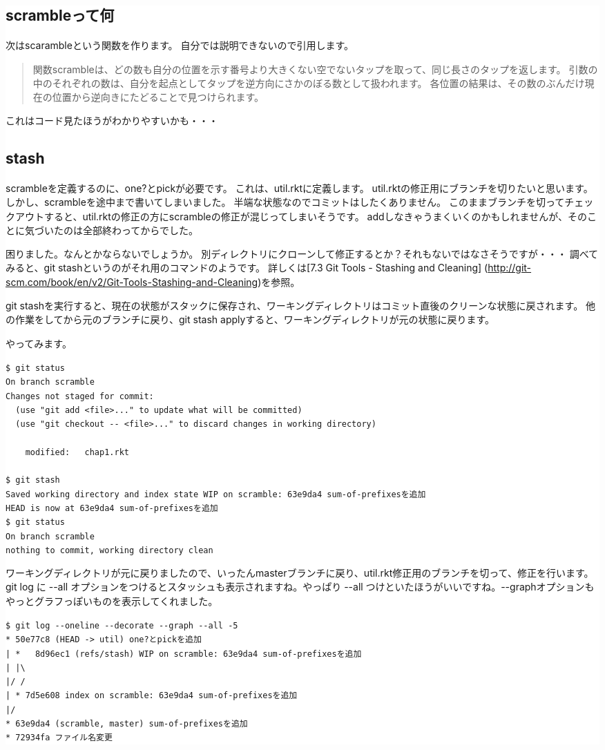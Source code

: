 ## scrambleって何

次はscarambleという関数を作ります。
自分では説明できないので引用します。

> 関数scrambleは、どの数も自分の位置を示す番号より大きくない空でないタップを取って、同じ長さのタップを返します。
> 引数の中のそれぞれの数は、自分を起点としてタップを逆方向にさかのぼる数として扱われます。
> 各位置の結果は、その数のぶんだけ現在の位置から逆向きにたどることで見つけられます。

これはコード見たほうがわかりやすいかも・・・

## stash

scrambleを定義するのに、one?とpickが必要です。
これは、util.rktに定義します。
util.rktの修正用にブランチを切りたいと思います。
しかし、scrambleを途中まで書いてしまいました。
半端な状態なのでコミットはしたくありません。
このままブランチを切ってチェックアウトすると、util.rktの修正の方にscrambleの修正が混じってしまいそうです。
addしなきゃうまくいくのかもしれませんが、そのことに気づいたのは全部終わってからでした。

困りました。なんとかならないでしょうか。
別ディレクトリにクローンして修正するとか？それもないではなさそうですが・・・
調べてみると、git stashというのがそれ用のコマンドのようです。
詳しくは[7.3 Git Tools - Stashing and Cleaning]
(http://git-scm.com/book/en/v2/Git-Tools-Stashing-and-Cleaning)を参照。

git stashを実行すると、現在の状態がスタックに保存され、ワーキングディレクトリはコミット直後のクリーンな状態に戻されます。
他の作業をしてから元のブランチに戻り、git stash applyすると、ワーキングディレクトリが元の状態に戻ります。

やってみます。

```
$ git status
On branch scramble
Changes not staged for commit:
  (use "git add <file>..." to update what will be committed)
  (use "git checkout -- <file>..." to discard changes in working directory)

	modified:   chap1.rkt

$ git stash
Saved working directory and index state WIP on scramble: 63e9da4 sum-of-prefixesを追加
HEAD is now at 63e9da4 sum-of-prefixesを追加
$ git status
On branch scramble
nothing to commit, working directory clean
```

ワーキングディレクトリが元に戻りましたので、いったんmasterブランチに戻り、util.rkt修正用のブランチを切って、修正を行います。
git log に --all オプションをつけるとスタッシュも表示されますね。やっぱり --all つけといたほうがいいですね。--graphオプションもやっとグラフっぽいものを表示してくれました。

```
$ git log --oneline --decorate --graph --all -5
* 50e77c8 (HEAD -> util) one?とpickを追加
| *   8d96ec1 (refs/stash) WIP on scramble: 63e9da4 sum-of-prefixesを追加
| |\  
|/ /  
| * 7d5e608 index on scramble: 63e9da4 sum-of-prefixesを追加
|/  
* 63e9da4 (scramble, master) sum-of-prefixesを追加
* 72934fa ファイル名変更
```
